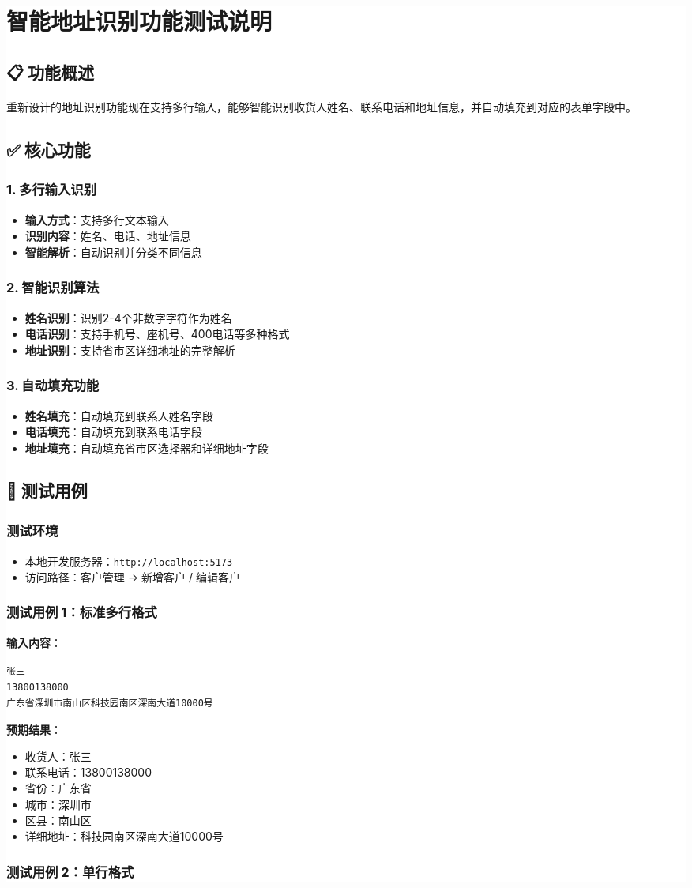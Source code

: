 # 智能地址识别功能测试说明

## 📋 功能概述

重新设计的地址识别功能现在支持多行输入，能够智能识别收货人姓名、联系电话和地址信息，并自动填充到对应的表单字段中。

## ✅ 核心功能

### 1. 多行输入识别
- **输入方式**：支持多行文本输入
- **识别内容**：姓名、电话、地址信息
- **智能解析**：自动识别并分类不同信息

### 2. 智能识别算法
- **姓名识别**：识别2-4个非数字字符作为姓名
- **电话识别**：支持手机号、座机号、400电话等多种格式
- **地址识别**：支持省市区详细地址的完整解析

### 3. 自动填充功能
- **姓名填充**：自动填充到联系人姓名字段
- **电话填充**：自动填充到联系电话字段
- **地址填充**：自动填充省市区选择器和详细地址字段

## 🧪 测试用例

### 测试环境
- 本地开发服务器：`http://localhost:5173`
- 访问路径：客户管理 → 新增客户 / 编辑客户

### 测试用例 1：标准多行格式

**输入内容**：
```
张三
13800138000
广东省深圳市南山区科技园南区深南大道10000号
```

**预期结果**：
- 收货人：张三
- 联系电话：13800138000
- 省份：广东省
- 城市：深圳市
- 区县：南山区
- 详细地址：科技园南区深南大道10000号

### 测试用例 2：单行格式
